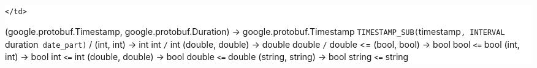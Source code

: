     </td>
  </tr>
  <tr>
    <td>
      (google.protobuf.Timestamp, google.protobuf.Duration) -> google.protobuf.Timestamp
    </td>
    <td>
      <code>TIMESTAMP_SUB(</code>timestamp<code>, INTERVAL </code>duration<code> date_part)</code>
    </td>
  </tr>
  <tr>
    <th rowspan="2">
      /
    </th>
    <td>
      (int, int) -> int
    </td>
    <td>
      int <code>/</code> int
    </td>
  </tr>
  <tr>
    <td>
      (double, double) -> double
    </td>
    <td>
      double <code>/</code> double
    </td>
  </tr>
  <tr>
    <th rowspan="6">
      &lt;=
    </th>
    <td>
      (bool, bool) -> bool
    </td>
    <td>
      bool <code><=</code> bool
    </td>
  </tr>
  <tr>
    <td>
      (int, int) -> bool
    </td>
    <td>
      int <code><=</code> int
    </td>
  </tr>
  <tr>
    <td>
      (double, double) -> bool
    </td>
    <td>
      double <code><=</code> double
    </td>
  </tr>
  <tr>
    <td>
      (string, string) -> bool
    </td>
    <td>
      string <code><=</code> string
    </td>
  </tr>